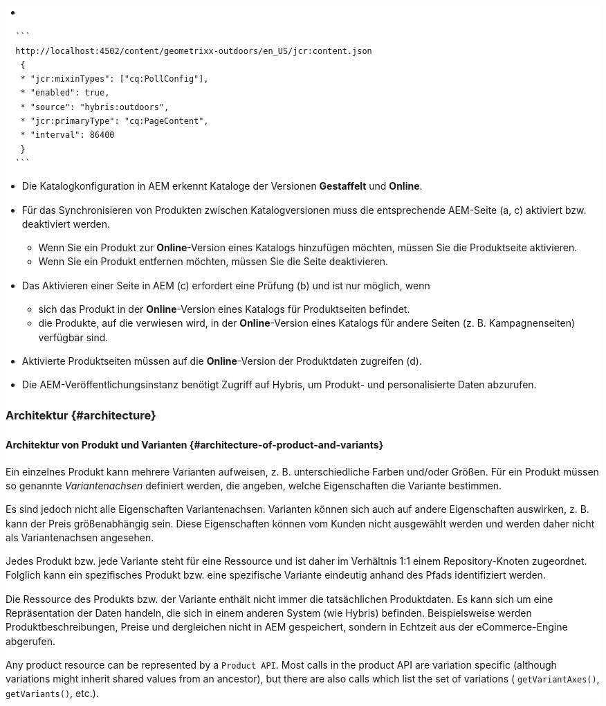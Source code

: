   * 

      ```
      http://localhost:4502/content/geometrixx-outdoors/en_US/jcr:content.json
       {
       * "jcr:mixinTypes": ["cq:PollConfig"],
       * "enabled": true,
       * "source": "hybris:outdoors",
       * "jcr:primaryType": "cq:PageContent",
       * "interval": 86400
       }
      ```

* Die Katalogkonfiguration in AEM erkennt Kataloge der Versionen **Gestaffelt** und **Online**.

* Für das Synchronisieren von Produkten zwischen Katalogversionen muss die entsprechende AEM-Seite (a, c) aktiviert bzw. deaktiviert werden.

   * Wenn Sie ein Produkt zur **Online**-Version eines Katalogs hinzufügen möchten, müssen Sie die Produktseite aktivieren.
   * Wenn Sie ein Produkt entfernen möchten, müssen Sie die Seite deaktivieren.

* Das Aktivieren einer Seite in AEM (c) erfordert eine Prüfung (b) und ist nur möglich, wenn

   * sich das Produkt in der **Online**-Version eines Katalogs für Produktseiten befindet.
   * die Produkte, auf die verwiesen wird, in der **Online**-Version eines Katalogs für andere Seiten (z. B. Kampagnenseiten) verfügbar sind.

* Aktivierte Produktseiten müssen auf die **Online**-Version der Produktdaten zugreifen (d).

* Die AEM-Veröffentlichungsinstanz benötigt Zugriff auf Hybris, um Produkt- und personalisierte Daten abzurufen.

### Architektur {#architecture}

#### Architektur von Produkt und Varianten {#architecture-of-product-and-variants}

Ein einzelnes Produkt kann mehrere Varianten aufweisen, z. B. unterschiedliche Farben und/oder Größen. Für ein Produkt müssen so genannte *Variantenachsen* definiert werden, die angeben, welche Eigenschaften die Variante bestimmen.

Es sind jedoch nicht alle Eigenschaften Variantenachsen. Varianten können sich auch auf andere Eigenschaften auswirken, z. B. kann der Preis größenabhängig sein. Diese Eigenschaften können vom Kunden nicht ausgewählt werden und werden daher nicht als Variantenachsen angesehen.

Jedes Produkt bzw. jede Variante steht für eine Ressource und ist daher im Verhältnis 1:1 einem Repository-Knoten zugeordnet. Folglich kann ein spezifisches Produkt bzw. eine spezifische Variante eindeutig anhand des Pfads identifiziert werden.

Die Ressource des Produkts bzw. der Variante enthält nicht immer die tatsächlichen Produktdaten. Es kann sich um eine Repräsentation der Daten handeln, die sich in einem anderen System (wie Hybris) befinden. Beispielsweise werden Produktbeschreibungen, Preise und dergleichen nicht in AEM gespeichert, sondern in Echtzeit aus der eCommerce-Engine abgerufen.

Any product resource can be represented by a `Product API`. Most calls in the product API are variation specific (although variations might inherit shared values from an ancestor), but there are also calls which list the set of variations ( `getVariantAxes()`, `getVariants()`, etc.).

